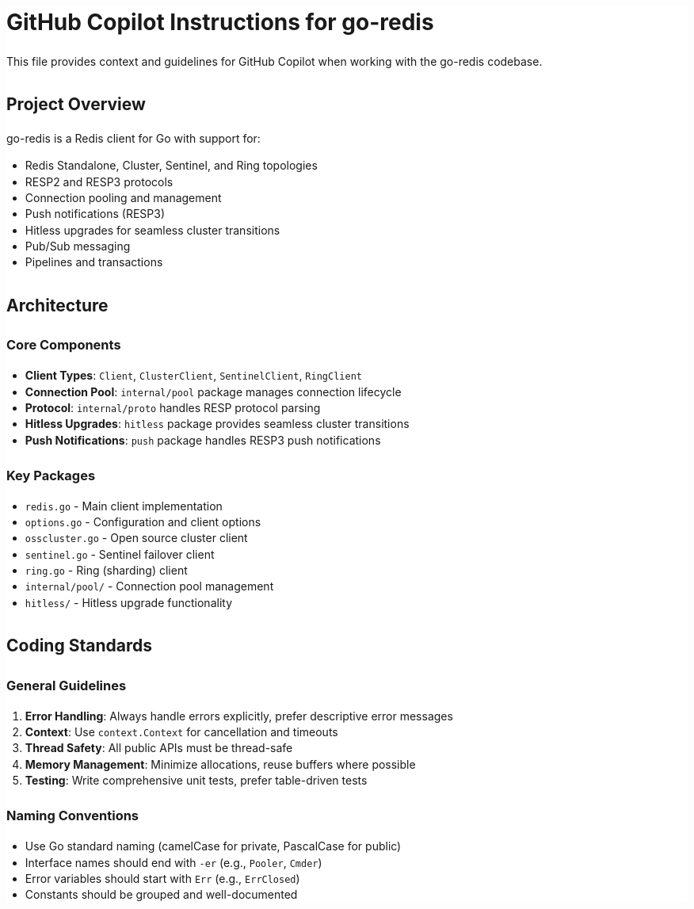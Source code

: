 # GitHub Copilot Instructions for go-redis

This file provides context and guidelines for GitHub Copilot when working with the go-redis codebase.

## Project Overview

go-redis is a Redis client for Go with support for:
- Redis Standalone, Cluster, Sentinel, and Ring topologies
- RESP2 and RESP3 protocols
- Connection pooling and management
- Push notifications (RESP3)
- Hitless upgrades for seamless cluster transitions
- Pub/Sub messaging
- Pipelines and transactions

## Architecture

### Core Components

- **Client Types**: `Client`, `ClusterClient`, `SentinelClient`, `RingClient`
- **Connection Pool**: `internal/pool` package manages connection lifecycle
- **Protocol**: `internal/proto` handles RESP protocol parsing
- **Hitless Upgrades**: `hitless` package provides seamless cluster transitions
- **Push Notifications**: `push` package handles RESP3 push notifications

### Key Packages

- `redis.go` - Main client implementation
- `options.go` - Configuration and client options
- `osscluster.go` - Open source cluster client
- `sentinel.go` - Sentinel failover client
- `ring.go` - Ring (sharding) client
- `internal/pool/` - Connection pool management
- `hitless/` - Hitless upgrade functionality

## Coding Standards

### General Guidelines

1. **Error Handling**: Always handle errors explicitly, prefer descriptive error messages
2. **Context**: Use `context.Context` for cancellation and timeouts
3. **Thread Safety**: All public APIs must be thread-safe
4. **Memory Management**: Minimize allocations, reuse buffers where possible
5. **Testing**: Write comprehensive unit tests, prefer table-driven tests

### Naming Conventions

- Use Go standard naming (camelCase for private, PascalCase for public)
- Interface names should end with `-er` (e.g., `Pooler`, `Cmder`)
- Error variables should start with `Err` (e.g., `ErrClosed`)
- Constants should be grouped and well-documented
